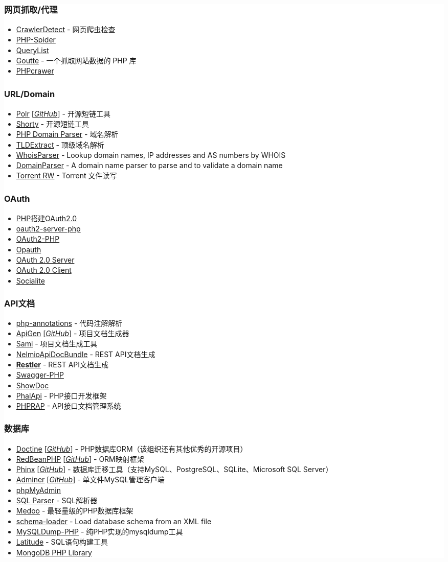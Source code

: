 
### 网页抓取/代理
+ [CrawlerDetect](https://github.com/JayBizzle/Crawler-Detect) - 网页爬虫检查
+ [PHP-Spider](https://github.com/mvdbos/php-spider)
+ [QueryList](https://github.com/jae-jae/QueryList)
+ [Goutte](https://github.com/fabpot/Goutte) - 一个抓取网站数据的 PHP 库
+ [PHPcrawer](https://github.com/mmerian/phpcrawl)


### URL/Domain
- [Polr](https://project.polr.me) [[*GitHub*](https://github.com/Cydrobolt/polr)] - 开源短链工具
- [Shorty](https://github.com/mikecao/shorty) - 开源短链工具
- [PHP Domain Parser](https://github.com/jeremykendall/php-domain-parser) - 域名解析
- [TLDExtract](https://github.com/layershifter/TLDExtract) - 顶级域名解析
- [WhoisParser](https://github.com/Whoisdoma/WhoisParser) - Lookup domain names, IP addresses and AS numbers by WHOIS
- [DomainParser](https://github.com/Whoisdoma/DomainParser) - A domain name parser to parse and to validate a domain name
- [Torrent RW](https://github.com/adriengibrat/torrent-rw) - Torrent 文件读写


### OAuth
+ [PHP搭建OAuth2.0](http://www.zyuns.com/?page_id=188)
+ [oauth2-server-php](https://github.com/bshaffer/oauth2-server-php)
+ [OAuth2-PHP](http://code.google.com/p/oauth2-php/)
+ [Opauth](https://github.com/opauth/opauth)
+ [OAuth 2.0 Server](https://github.com/thephpleague/oauth2-server)
+ [OAuth 2.0 Client](https://github.com/thephpleague/oauth2-client)
+ [Socialite](https://github.com/overtrue/socialite)


### API文档
+ [php-annotations](https://github.com/php-annotations/php-annotations) - 代码注解解析
+ [ApiGen](http://www.apigen.org) [[*GitHub*](https://github.com/ApiGen/ApiGen)] - 项目文档生成器
+ [Sami](https://github.com/FriendsOfPHP/Sami) - 项目文档生成工具
+ [NelmioApiDocBundle](https://github.com/nelmio/NelmioApiDocBundle) - REST API文档生成
+ [**Restler**](https://github.com/Luracast/Restler) - REST API文档生成
+ [Swagger-PHP](http://zircote.com/swagger-php)
+ [ShowDoc](https://github.com/star7th/showdoc)
+ [PhalApi](https://github.com/phalapi/phalapi) - PHP接口开发框架
+ [PHPRAP](https://github.com/gouguoyin/phprap) - API接口文档管理系统


### 数据库
+ [Doctine](http://www.doctrine-project.org) [[*GitHub*](https://github.com/doctrine)] - PHP数据库ORM（该组织还有其他优秀的开源项目）
+ [RedBeanPHP](http://www.redbeanphp.com) [[*GitHub*](https://github.com/gabordemooij/redbean)] - ORM映射框架
+ [Phinx](http://phinx.org) [[*GitHub*](https://github.com/robmorgan/phinx)] - 数据库迁移工具（支持MySQL、PostgreSQL、SQLite、Microsoft SQL Server）
+ [Adminer](http://www.adminer.org) [[*GitHub*](https://github.com/vrana/adminer)] - 单文件MySQL管理客户端
+ [phpMyAdmin](https://github.com/phpmyadmin/phpmyadmin)
+ [SQL Parser](https://github.com/phpmyadmin/sql-parser) - SQL解析器
+ [Medoo](https://github.com/catfan/Medoo) - 最轻量级的PHP数据库框架
+ [schema-loader](https://github.com/dbtk/schema-loader) - Load database schema from an XML file
+ [MySQLDump-PHP](https://github.com/ifsnop/mysqldump-php) - 纯PHP实现的mysqldump工具
+ [Latitude](https://github.com/shadowhand/latitude) - SQL语句构建工具
+ [MongoDB PHP Library](https://github.com/mongodb/mongo-php-library)
